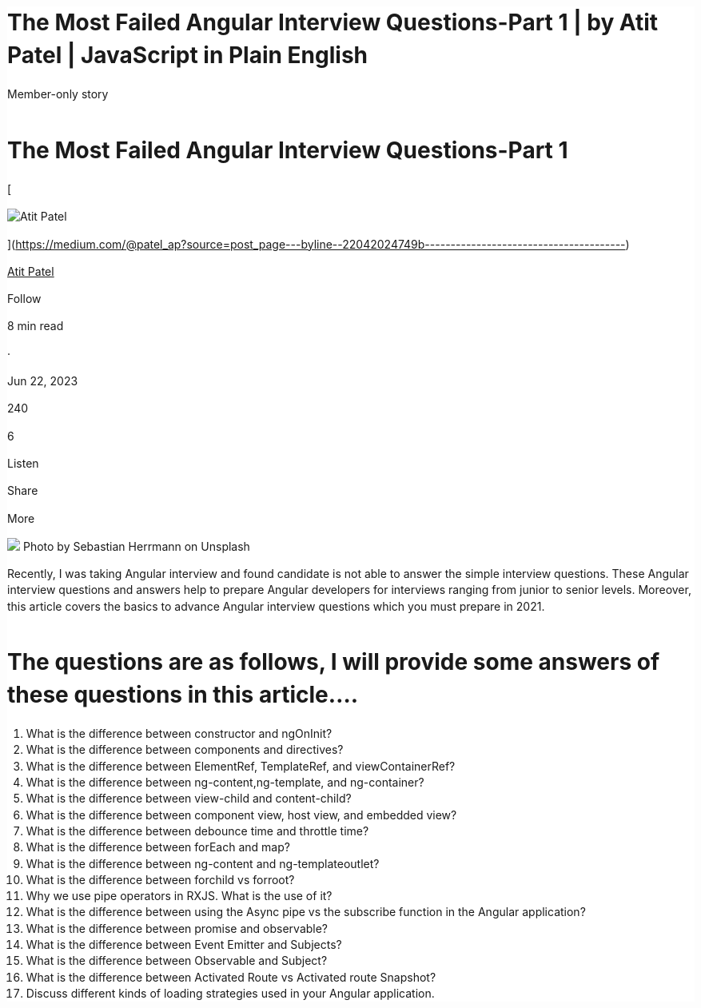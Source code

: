 # The Most Failed Angular Interview Questions-Part 1 | by Atit Patel | JavaScript in Plain English

Member-only story

# The Most Failed Angular Interview Questions-Part 1

[

![Atit Patel](https://miro.medium.com/v2/da:true/resize:fill:64:64/0*SV8rK_8pzbIyQohY)





](https://medium.com/@patel_ap?source=post_page---byline--22042024749b---------------------------------------)

[Atit Patel](https://medium.com/@patel_ap?source=post_page---byline--22042024749b---------------------------------------)

Follow

8 min read

·

Jun 22, 2023

240

6

Listen

Share

More

![](https://miro.medium.com/v2/resize:fit:875/0*Dw2hCIYhn1MGomm5)
Photo by Sebastian Herrmann on Unsplash

Recently, I was taking Angular interview and found candidate is not able to answer the simple interview questions. These Angular interview questions and answers help to prepare Angular developers for interviews ranging from junior to senior levels. Moreover, this article covers the basics to advance Angular interview questions which you must prepare in 2021.

# The questions are as follows, I will provide some answers of these questions in this article….

1.  What is the difference between constructor and ngOnInit?
2.  What is the difference between components and directives?
3.  What is the difference between ElementRef, TemplateRef, and viewContainerRef?
4.  What is the difference between ng-content,ng-template, and ng-container?
5.  What is the difference between view-child and content-child?
6.  What is the difference between component view, host view, and embedded view?
7.  What is the difference between debounce time and throttle time?
8.  What is the difference between forEach and map?
9.  What is the difference between ng-content and ng-templateoutlet?
10.  What is the difference between forchild vs forroot?
11.  Why we use pipe operators in RXJS. What is the use of it?
12.  What is the difference between using the Async pipe vs the subscribe function in the Angular application?
13.  What is the difference between promise and observable?
14.  What is the difference between Event Emitter and Subjects?
15.  What is the difference between Observable and Subject?
16.  What is the difference between Activated Route vs Activated route Snapshot?
17.  Discuss different kinds of loading strategies used in your Angular application.